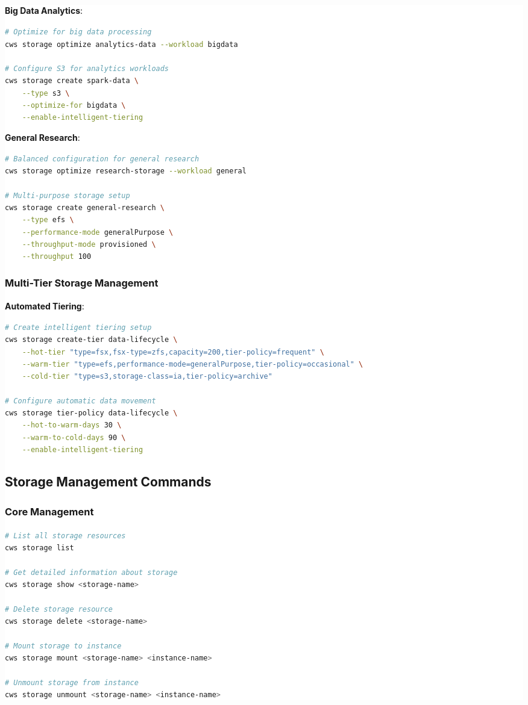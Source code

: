 **Big Data Analytics**:
```bash
# Optimize for big data processing
cws storage optimize analytics-data --workload bigdata

# Configure S3 for analytics workloads
cws storage create spark-data \
    --type s3 \
    --optimize-for bigdata \
    --enable-intelligent-tiering
```

**General Research**:
```bash
# Balanced configuration for general research
cws storage optimize research-storage --workload general

# Multi-purpose storage setup
cws storage create general-research \
    --type efs \
    --performance-mode generalPurpose \
    --throughput-mode provisioned \
    --throughput 100
```

### Multi-Tier Storage Management

**Automated Tiering**:
```bash
# Create intelligent tiering setup
cws storage create-tier data-lifecycle \
    --hot-tier "type=fsx,fsx-type=zfs,capacity=200,tier-policy=frequent" \
    --warm-tier "type=efs,performance-mode=generalPurpose,tier-policy=occasional" \
    --cold-tier "type=s3,storage-class=ia,tier-policy=archive"

# Configure automatic data movement
cws storage tier-policy data-lifecycle \
    --hot-to-warm-days 30 \
    --warm-to-cold-days 90 \
    --enable-intelligent-tiering
```

## Storage Management Commands

### Core Management

```bash
# List all storage resources
cws storage list

# Get detailed information about storage
cws storage show <storage-name>

# Delete storage resource
cws storage delete <storage-name>

# Mount storage to instance
cws storage mount <storage-name> <instance-name>

# Unmount storage from instance
cws storage unmount <storage-name> <instance-name>
```
